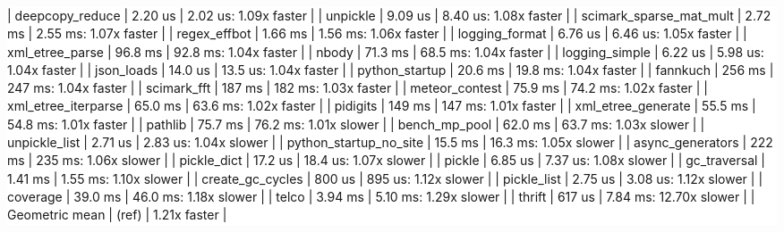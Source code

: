 | deepcopy_reduce          | 2.20 us                                                     | 2.02 us: 1.09x faster                                                    |
| unpickle                 | 9.09 us                                                     | 8.40 us: 1.08x faster                                                    |
| scimark_sparse_mat_mult  | 2.72 ms                                                     | 2.55 ms: 1.07x faster                                                    |
| regex_effbot             | 1.66 ms                                                     | 1.56 ms: 1.06x faster                                                    |
| logging_format           | 6.76 us                                                     | 6.46 us: 1.05x faster                                                    |
| xml_etree_parse          | 96.8 ms                                                     | 92.8 ms: 1.04x faster                                                    |
| nbody                    | 71.3 ms                                                     | 68.5 ms: 1.04x faster                                                    |
| logging_simple           | 6.22 us                                                     | 5.98 us: 1.04x faster                                                    |
| json_loads               | 14.0 us                                                     | 13.5 us: 1.04x faster                                                    |
| python_startup           | 20.6 ms                                                     | 19.8 ms: 1.04x faster                                                    |
| fannkuch                 | 256 ms                                                      | 247 ms: 1.04x faster                                                     |
| scimark_fft              | 187 ms                                                      | 182 ms: 1.03x faster                                                     |
| meteor_contest           | 75.9 ms                                                     | 74.2 ms: 1.02x faster                                                    |
| xml_etree_iterparse      | 65.0 ms                                                     | 63.6 ms: 1.02x faster                                                    |
| pidigits                 | 149 ms                                                      | 147 ms: 1.01x faster                                                     |
| xml_etree_generate       | 55.5 ms                                                     | 54.8 ms: 1.01x faster                                                    |
| pathlib                  | 75.7 ms                                                     | 76.2 ms: 1.01x slower                                                    |
| bench_mp_pool            | 62.0 ms                                                     | 63.7 ms: 1.03x slower                                                    |
| unpickle_list            | 2.71 us                                                     | 2.83 us: 1.04x slower                                                    |
| python_startup_no_site   | 15.5 ms                                                     | 16.3 ms: 1.05x slower                                                    |
| async_generators         | 222 ms                                                      | 235 ms: 1.06x slower                                                     |
| pickle_dict              | 17.2 us                                                     | 18.4 us: 1.07x slower                                                    |
| pickle                   | 6.85 us                                                     | 7.37 us: 1.08x slower                                                    |
| gc_traversal             | 1.41 ms                                                     | 1.55 ms: 1.10x slower                                                    |
| create_gc_cycles         | 800 us                                                      | 895 us: 1.12x slower                                                     |
| pickle_list              | 2.75 us                                                     | 3.08 us: 1.12x slower                                                    |
| coverage                 | 39.0 ms                                                     | 46.0 ms: 1.18x slower                                                    |
| telco                    | 3.94 ms                                                     | 5.10 ms: 1.29x slower                                                    |
| thrift                   | 617 us                                                      | 7.84 ms: 12.70x slower                                                   |
| Geometric mean           | (ref)                                                       | 1.21x faster                                                             |
